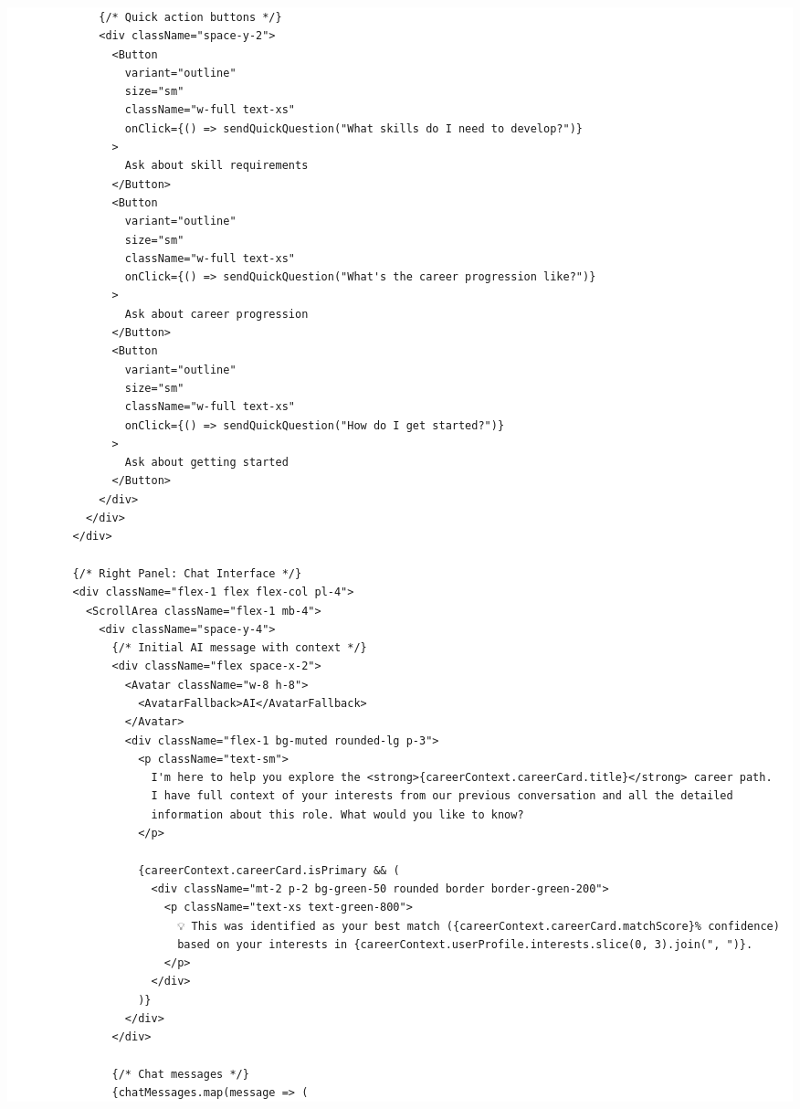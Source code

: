 ```tsx
              {/* Quick action buttons */}
              <div className="space-y-2">
                <Button 
                  variant="outline" 
                  size="sm" 
                  className="w-full text-xs"
                  onClick={() => sendQuickQuestion("What skills do I need to develop?")}
                >
                  Ask about skill requirements
                </Button>
                <Button 
                  variant="outline" 
                  size="sm" 
                  className="w-full text-xs"
                  onClick={() => sendQuickQuestion("What's the career progression like?")}
                >
                  Ask about career progression
                </Button>
                <Button 
                  variant="outline" 
                  size="sm" 
                  className="w-full text-xs"
                  onClick={() => sendQuickQuestion("How do I get started?")}
                >
                  Ask about getting started
                </Button>
              </div>
            </div>
          </div>
          
          {/* Right Panel: Chat Interface */}
          <div className="flex-1 flex flex-col pl-4">
            <ScrollArea className="flex-1 mb-4">
              <div className="space-y-4">
                {/* Initial AI message with context */}
                <div className="flex space-x-2">
                  <Avatar className="w-8 h-8">
                    <AvatarFallback>AI</AvatarFallback>
                  </Avatar>
                  <div className="flex-1 bg-muted rounded-lg p-3">
                    <p className="text-sm">
                      I'm here to help you explore the <strong>{careerContext.careerCard.title}</strong> career path. 
                      I have full context of your interests from our previous conversation and all the detailed 
                      information about this role. What would you like to know?
                    </p>
                    
                    {careerContext.careerCard.isPrimary && (
                      <div className="mt-2 p-2 bg-green-50 rounded border border-green-200">
                        <p className="text-xs text-green-800">
                          💡 This was identified as your best match ({careerContext.careerCard.matchScore}% confidence) 
                          based on your interests in {careerContext.userProfile.interests.slice(0, 3).join(", ")}.
                        </p>
                      </div>
                    )}
                  </div>
                </div>
                
                {/* Chat messages */}
                {chatMessages.map(message => (
```